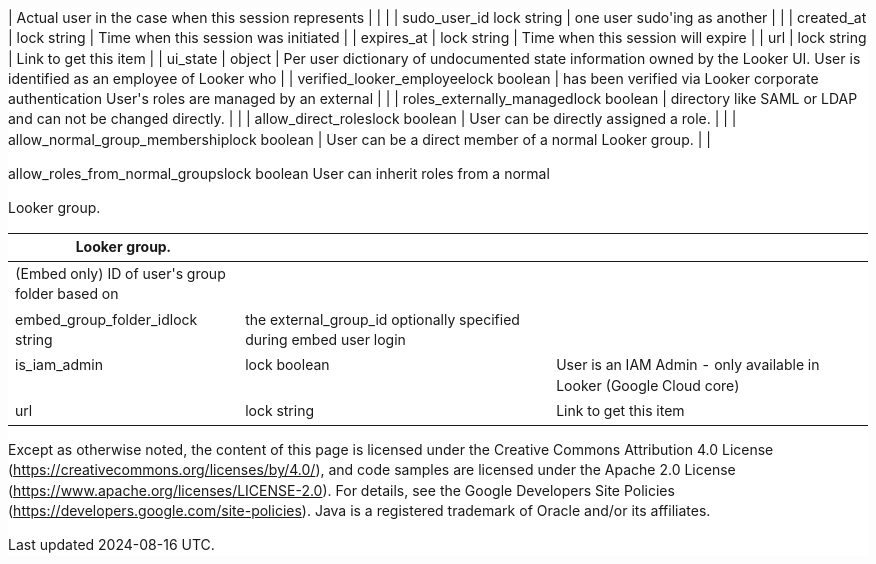 | Actual user in the case when this session represents |                                                                                               |                                                                                                                               |
| sudo_user_id lock string                             | one user sudo'ing as another                                                                  |                                                                                                                               |
| created_at                                           | lock string                                                                                   | Time when this session was initiated                                                                                          |
| expires_at                                           | lock string                                                                                   | Time when this session will expire                                                                                            |
| url                                                  | lock string                                                                                   | Link to get this item                                                                                                         |
| ui_state                                             | object                                                                                        | Per user dictionary of undocumented state information owned by the Looker UI. User is identified as an employee of Looker who |
| verified_looker_employeelock boolean                 | has been verified via Looker corporate authentication User's roles are managed by an external |                                                                                                                               |
| roles_externally_managedlock boolean                 | directory like SAML or LDAP and can not be changed directly.                                  |                                                                                                                               |
| allow_direct_roleslock boolean                       | User can be directly assigned a role.                                                         |                                                                                                                               |
| allow_normal_group_membershiplock boolean            | User can be a direct member of a normal Looker group.                                         |                                                                                                                               |

allow_roles_from_normal_groupslock boolean User can inherit roles from a normal

Looker group.

| Looker group.                                   |                                                                    |                                                                     |
|-------------------------------------------------|--------------------------------------------------------------------|---------------------------------------------------------------------|
| (Embed only) ID of user's group folder based on |                                                                    |                                                                     |
| embed_group_folder_idlock string                | the external_group_id optionally specified during embed user login |                                                                     |
| is_iam_admin                                    | lock boolean                                                       | User is an IAM Admin - only available in Looker (Google Cloud core) |
| url                                             | lock string                                                        | Link to get this item                                               |

Except as otherwise noted, the content of this page is licensed under the Creative Commons Attribution 4.0 License
 (https://creativecommons.org/licenses/by/4.0/), and code samples are licensed under the Apache 2.0 License (https://www.apache.org/licenses/LICENSE-2.0). For details, see the Google Developers Site Policies (https://developers.google.com/site-policies). Java is a registered trademark of Oracle and/or its affiliates.

Last updated 2024-08-16 UTC.